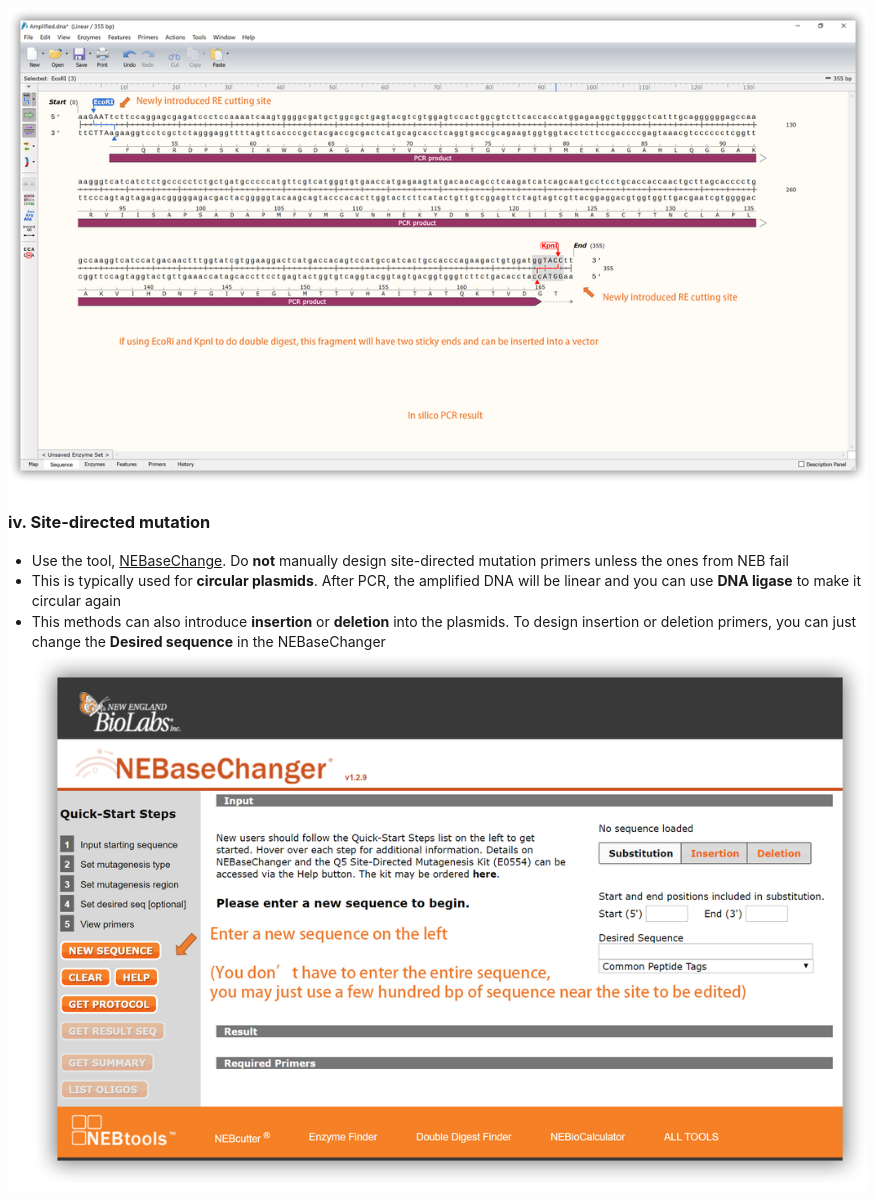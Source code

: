 ![](fig/oligo-27.png)

### iv. Site-directed mutation
- Use the tool, [NEBaseChange](http://nebasechanger.neb.com/). Do **not** manually design site-directed mutation primers unless the ones from NEB fail
- This is typically used for **circular plasmids**. After PCR, the amplified DNA will be linear and you can use **DNA ligase** to make it circular again
- This methods can also introduce **insertion** or **deletion** into the plasmids. To design insertion or deletion primers, you can just change the **Desired sequence** in the NEBaseChanger
![](fig/oligo-28.png)